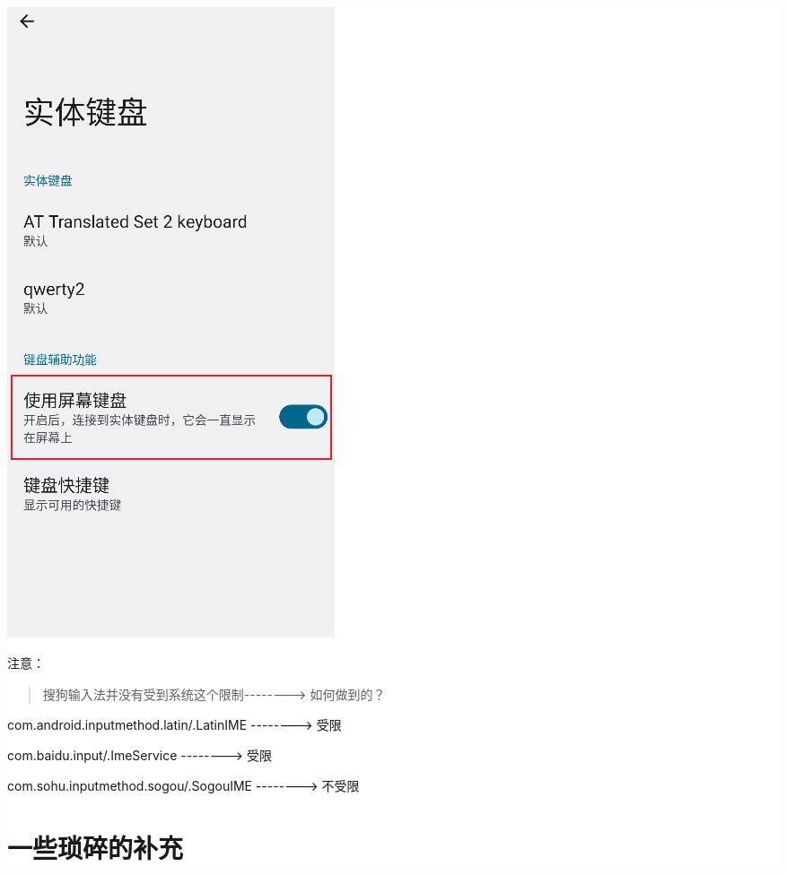 ![image-20230809004816230](1_InputMethod.assets/image-20230809004816230.png)

注意：

> 搜狗输入法并没有受到系统这个限制--------> 如何做到的？

com.android.inputmethod.latin/.LatinIME  --------> 受限

com.baidu.input/.ImeService   --------> 受限

com.sohu.inputmethod.sogou/.SogouIME  --------> 不受限







# 一些琐碎的补充
